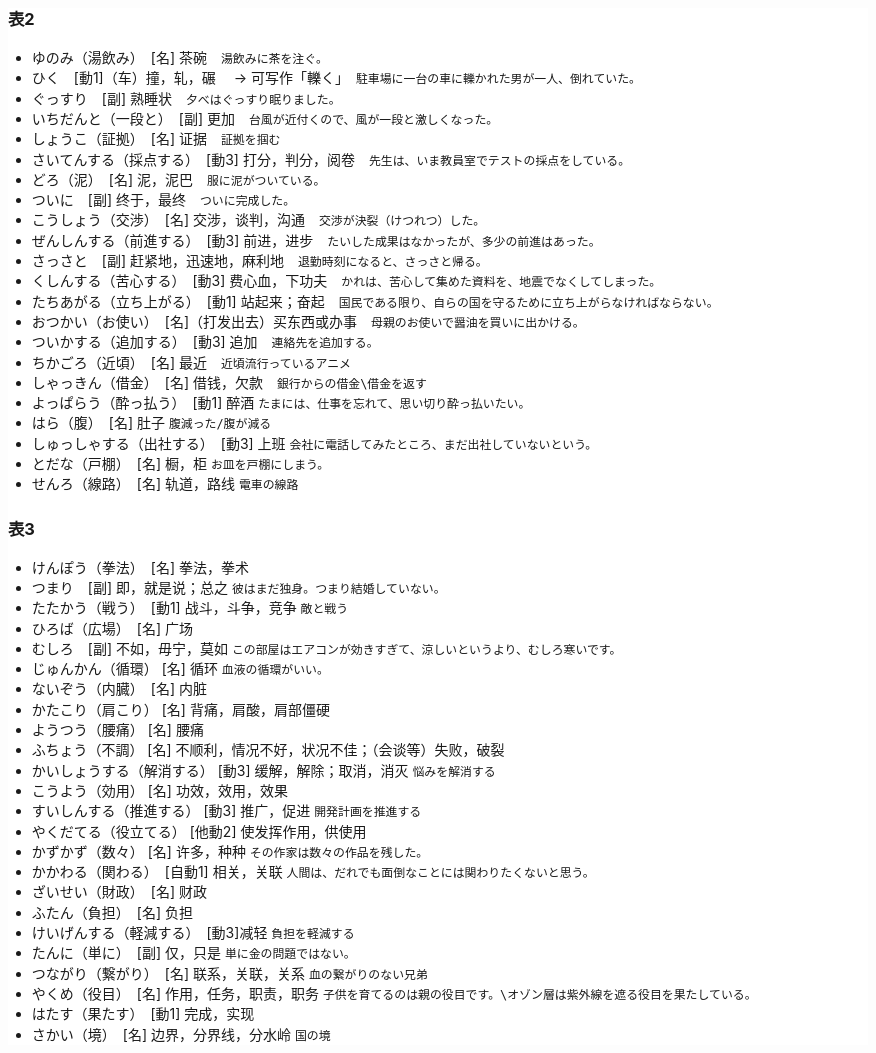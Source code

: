 ### 表2

- ゆのみ（湯飲み）　[名] 茶碗　`湯飲みに茶を注ぐ。`
- ひく　[動1]（车）撞，轧，碾 　→ 可写作「轢く」　`駐車場に一台の車に轢かれた男が一人、倒れていた。`
- ぐっすり　[副] 熟睡状　`夕べはぐっすり眠りました。`
- いちだんと（一段と）　[副] 更加　`台風が近付くので、風が一段と激しくなった。`
- しょうこ（証拠）　[名] 证据　`証拠を掴む`
- さいてんする（採点する）　[動3] 打分，判分，阅卷　`先生は、いま教員室でテストの採点をしている。`
- どろ（泥）　[名] 泥，泥巴　`服に泥がついている。`
- ついに　[副] 终于，最终　`ついに完成した。`
- こうしょう（交渉）　[名] 交涉，谈判，沟通　`交渉が決裂（けつれつ）した。`
- ぜんしんする（前進する）　[動3] 前进，进步　`たいした成果はなかったが、多少の前進はあった。`
- さっさと　[副] 赶紧地，迅速地，麻利地　`退勤時刻になると、さっさと帰る。`
- くしんする（苦心する）　[動3] 费心血，下功夫　`かれは、苦心して集めた資料を、地震でなくしてしまった。`
- たちあがる（立ち上がる）　[動1] 站起来；奋起　`国民である限り、自らの国を守るために立ち上がらなければならない。`
- おつかい（お使い）　[名]（打发出去）买东西或办事　`母親のお使いで醤油を買いに出かける。`
- ついかする（追加する）　[動3] 追加　`連絡先を追加する。`
- ちかごろ（近頃）　[名] 最近　`近頃流行っているアニメ`
- しゃっきん（借金）　[名] 借钱，欠款　`銀行からの借金\借金を返す`
- よっぱらう（酔っ払う）　[動1] 醉酒 `たまには、仕事を忘れて、思い切り酔っ払いたい。`
- はら（腹）　[名] 肚子 `腹減った/腹が減る`
- しゅっしゃする（出社する）　[動3] 上班 `会社に電話してみたところ、まだ出社していないという。`
- とだな（戸棚）　[名] 橱，柜 `お皿を戸棚にしまう。`
- せんろ（線路）　[名] 轨道，路线 `電車の線路`

### 表3

- けんぽう（拳法）　[名] 拳法，拳术
- つまり　[副] 即，就是说；总之 `彼はまだ独身。つまり結婚していない。`
- たたかう（戦う）　[動1] 战斗，斗争，竞争 `敵と戦う`
- ひろば（広場）　[名] 广场
- むしろ　[副] 不如，毋宁，莫如 `この部屋はエアコンが効きすぎて、涼しいというより、むしろ寒いです。`
- じゅんかん（循環）  [名] 循环 `血液の循環がいい。`
- ないぞう（内臓）　[名] 内脏
- かたこり（肩こり）  [名] 背痛，肩酸，肩部僵硬
- ようつう（腰痛）  [名] 腰痛
- ふちょう（不調）  [名] 不顺利，情况不好，状况不佳；（会谈等）失败，破裂 
- かいしょうする（解消する）  [動3] 缓解，解除；取消，消灭 `悩みを解消する`
- こうよう（効用）  [名] 功效，效用，效果 
- すいしんする（推進する）  [動3] 推广，促进 `開発計画を推進する`
- やくだてる（役立てる）  [他動2] 使发挥作用，供使用 
- かずかず（数々） [名] 许多，种种 `その作家は数々の作品を残した。`
- かかわる（関わる）　[自動1] 相关，关联 `人間は、だれでも面倒なことには関わりたくないと思う。`
- ざいせい（財政）　[名] 财政
- ふたん（負担）　[名] 负担
- けいげんする（軽減する）　[動3]减轻 `負担を軽減する`
- たんに（単に）　[副] 仅，只是 `単に金の問題ではない。`
- つながり（繋がり）　[名] 联系，关联，关系 `血の繋がりのない兄弟`
- やくめ（役目）　[名] 作用，任务，职责，职务 `子供を育てるのは親の役目です。\オゾン層は紫外線を遮る役目を果たしている。`
- はたす（果たす）　[動1] 完成，实现
- さかい（境）　[名] 边界，分界线，分水岭 `国の境`
